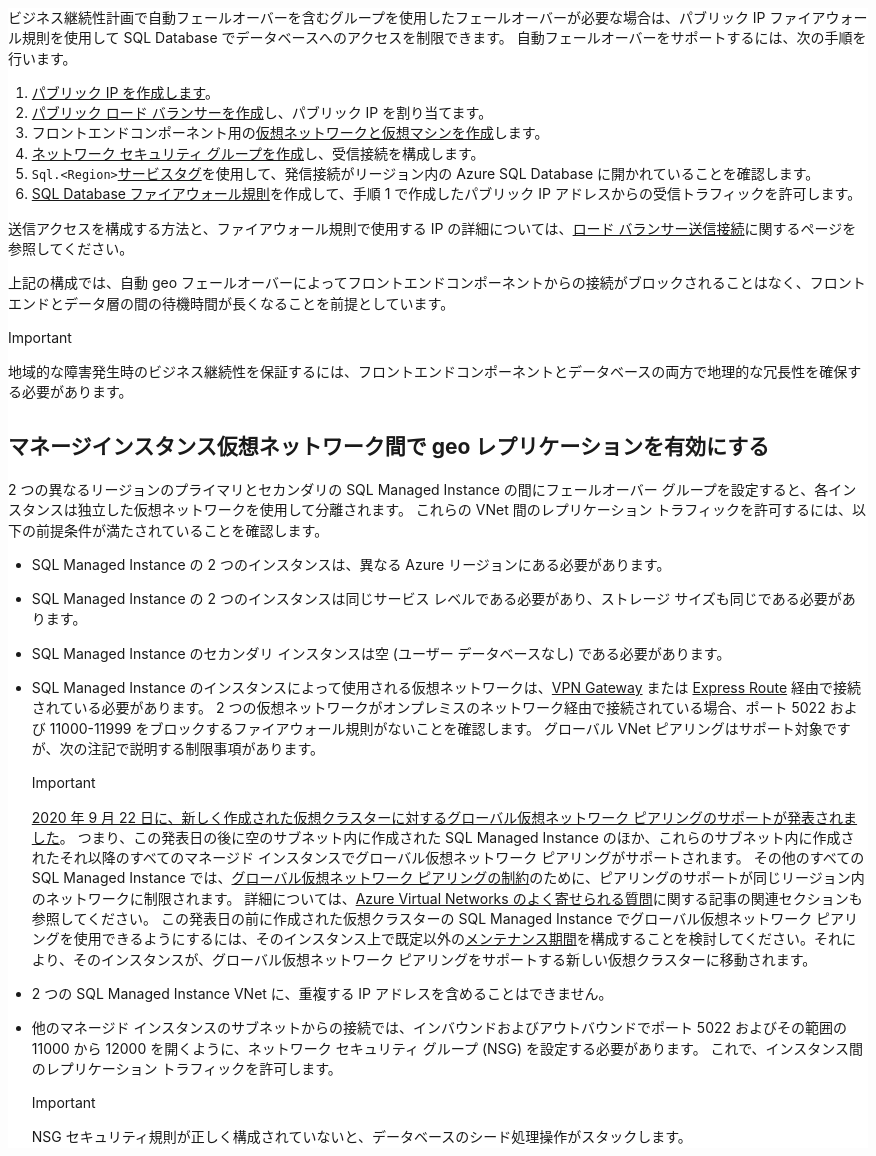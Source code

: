 ビジネス継続性計画で自動フェールオーバーを含むグループを使用したフェールオーバーが必要な場合は、パブリック IP ファイアウォール規則を使用して SQL Database でデータベースへのアクセスを制限できます。 自動フェールオーバーをサポートするには、次の手順を行います。

1. [パブリック IP を作成します](../../virtual-network/ip-services/virtual-network-public-ip-address.md#create-a-public-ip-address)。
2. [パブリック ロード バランサーを作成](../../load-balancer/quickstart-load-balancer-standard-public-portal.md)し、パブリック IP を割り当てます。
3. フロントエンドコンポーネント用の[仮想ネットワークと仮想マシンを作成](../../load-balancer/quickstart-load-balancer-standard-public-portal.md)します。
4. [ネットワーク セキュリティ グループを作成](../../virtual-network/network-security-groups-overview.md)し、受信接続を構成します。
5. `Sql.<Region>`[サービスタグ](../../virtual-network/network-security-groups-overview.md#service-tags)を使用して、発信接続がリージョン内の Azure SQL Database に開かれていることを確認します。
6. [SQL Database ファイアウォール規則](firewall-configure.md)を作成して、手順 1 で作成したパブリック IP アドレスからの受信トラフィックを許可します。

送信アクセスを構成する方法と、ファイアウォール規則で使用する IP の詳細については、[ロード バランサー送信接続](../../load-balancer/load-balancer-outbound-connections.md)に関するページを参照してください。

上記の構成では、自動 geo フェールオーバーによってフロントエンドコンポーネントからの接続がブロックされることはなく、フロントエンドとデータ層の間の待機時間が長くなることを前提としています。

> [!IMPORTANT]
> 地域的な障害発生時のビジネス継続性を保証するには、フロントエンドコンポーネントとデータベースの両方で地理的な冗長性を確保する必要があります。

## <a name="enabling-geo-replication-between-managed-instance-virtual-networks"></a><a name="enabling-geo-replication-between-managed-instances-and-their-vnets"></a> マネージインスタンス仮想ネットワーク間で geo レプリケーションを有効にする

2 つの異なるリージョンのプライマリとセカンダリの SQL Managed Instance の間にフェールオーバー グループを設定すると、各インスタンスは独立した仮想ネットワークを使用して分離されます。 これらの VNet 間のレプリケーション トラフィックを許可するには、以下の前提条件が満たされていることを確認します。

- SQL Managed Instance の 2 つのインスタンスは、異なる Azure リージョンにある必要があります。
- SQL Managed Instance の 2 つのインスタンスは同じサービス レベルである必要があり、ストレージ サイズも同じである必要があります。
- SQL Managed Instance のセカンダリ インスタンスは空 (ユーザー データベースなし) である必要があります。
- SQL Managed Instance のインスタンスによって使用される仮想ネットワークは、[VPN Gateway](../../vpn-gateway/vpn-gateway-about-vpngateways.md) または [Express Route](../../expressroute/expressroute-howto-circuit-portal-resource-manager.md) 経由で接続されている必要があります。 2 つの仮想ネットワークがオンプレミスのネットワーク経由で接続されている場合、ポート 5022 および 11000-11999 をブロックするファイアウォール規則がないことを確認します。 グローバル VNet ピアリングはサポート対象ですが、次の注記で説明する制限事項があります。

   > [!IMPORTANT]
   > [2020 年 9 月 22 日に、新しく作成された仮想クラスターに対するグローバル仮想ネットワーク ピアリングのサポートが発表されました](https://azure.microsoft.com/updates/global-virtual-network-peering-support-for-azure-sql-managed-instance-now-available/)。 つまり、この発表日の後に空のサブネット内に作成された SQL Managed Instance のほか、これらのサブネット内に作成されたそれ以降のすべてのマネージド インスタンスでグローバル仮想ネットワーク ピアリングがサポートされます。 その他のすべての SQL Managed Instance では、[グローバル仮想ネットワーク ピアリングの制約](../../virtual-network/virtual-network-manage-peering.md#requirements-and-constraints)のために、ピアリングのサポートが同じリージョン内のネットワークに制限されます。 詳細については、[Azure Virtual Networks のよく寄せられる質問](../../virtual-network/virtual-networks-faq.md#what-are-the-constraints-related-to-global-vnet-peering-and-load-balancers)に関する記事の関連セクションも参照してください。 この発表日の前に作成された仮想クラスターの SQL Managed Instance でグローバル仮想ネットワーク ピアリングを使用できるようにするには、そのインスタンス上で既定以外の[メンテナンス期間](./maintenance-window.md)を構成することを検討してください。それにより、そのインスタンスが、グローバル仮想ネットワーク ピアリングをサポートする新しい仮想クラスターに移動されます。

- 2 つの SQL Managed Instance VNet に、重複する IP アドレスを含めることはできません。
- 他のマネージド インスタンスのサブネットからの接続では、インバウンドおよびアウトバウンドでポート 5022 およびその範囲の 11000 から 12000 を開くように、ネットワーク セキュリティ グループ (NSG) を設定する必要があります。 これで、インスタンス間のレプリケーション トラフィックを許可します。

   > [!IMPORTANT]
   > NSG セキュリティ規則が正しく構成されていないと、データベースのシード処理操作がスタックします。
